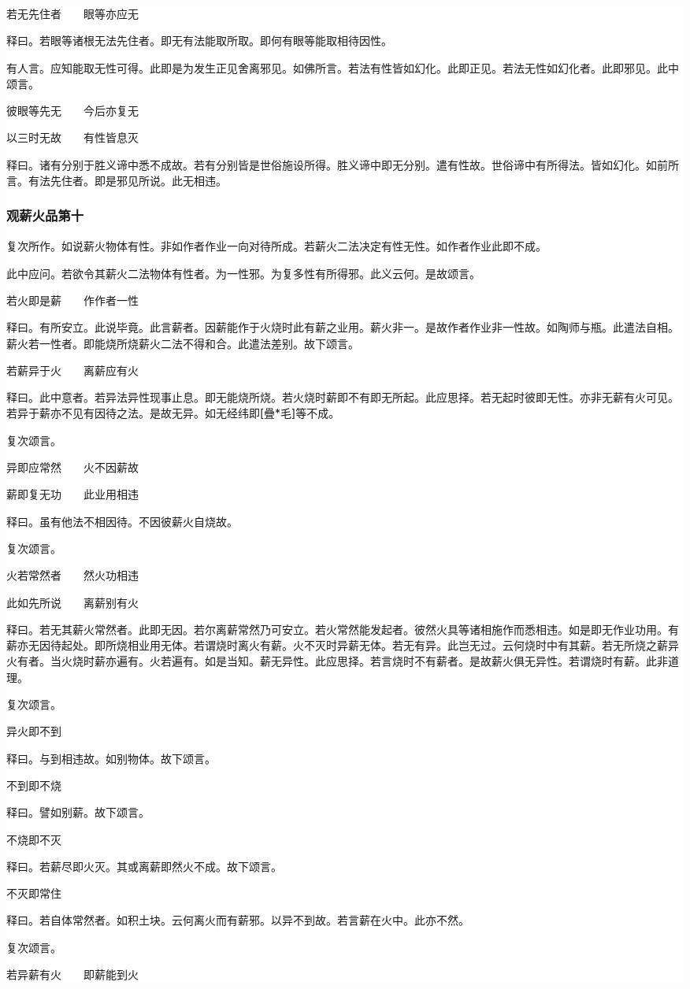 若无先住者　　眼等亦应无  

释曰。若眼等诸根无法先住者。即无有法能取所取。即何有眼等能取相待因性。  

有人言。应知能取无性可得。此即是为发生正见舍离邪见。如佛所言。若法有性皆如幻化。此即正见。若法无性如幻化者。此即邪见。此中颂言。  

彼眼等先无　　今后亦复无  

以三时无故　　有性皆息灭  

释曰。诸有分别于胜义谛中悉不成故。若有分别皆是世俗施设所得。胜义谛中即无分别。遣有性故。世俗谛中有所得法。皆如幻化。如前所言。有法先住者。即是邪见所说。此无相违。  

### 观薪火品第十

复次所作。如说薪火物体有性。非如作者作业一向对待所成。若薪火二法决定有性无性。如作者作业此即不成。  

此中应问。若欲令其薪火二法物体有性者。为一性邪。为复多性有所得邪。此义云何。是故颂言。  

若火即是薪　　作作者一性  

释曰。有所安立。此说毕竟。此言薪者。因薪能作于火烧时此有薪之业用。薪火非一。是故作者作业非一性故。如陶师与瓶。此遣法自相。薪火若一性者。即能烧所烧薪火二法不得和合。此遣法差别。故下颂言。  

若薪异于火　　离薪应有火  

释曰。此中意者。若异法异性现事止息。即无能烧所烧。若火烧时薪即不有即无所起。此应思择。若无起时彼即无性。亦非无薪有火可见。若异于薪亦不见有因待之法。是故无异。如无经纬即[疊*毛]等不成。  

复次颂言。  

异即应常然　　火不因薪故  

薪即复无功　　此业用相违  

释曰。虽有他法不相因待。不因彼薪火自烧故。  

复次颂言。  

火若常然者　　然火功相违  

此如先所说　　离薪别有火  

释曰。若无其薪火常然者。此即无因。若尔离薪常然乃可安立。若火常然能发起者。彼然火具等诸相施作而悉相违。如是即无作业功用。有薪亦无因待起处。即所烧相业用无体。若谓烧时离火有薪。火不灭时异薪无体。若无有异。此岂无过。云何烧时中有其薪。若无所烧之薪异火有者。当火烧时薪亦遍有。火若遍有。如是当知。薪无异性。此应思择。若言烧时不有薪者。是故薪火俱无异性。若谓烧时有薪。此非道理。  

复次颂言。  

异火即不到  

释曰。与到相违故。如别物体。故下颂言。  

不到即不烧  

释曰。譬如别薪。故下颂言。  

不烧即不灭  

释曰。若薪尽即火灭。其或离薪即然火不成。故下颂言。  

不灭即常住  

释曰。若自体常然者。如积土块。云何离火而有薪邪。以异不到故。若言薪在火中。此亦不然。  

复次颂言。  

若异薪有火　　即薪能到火  
